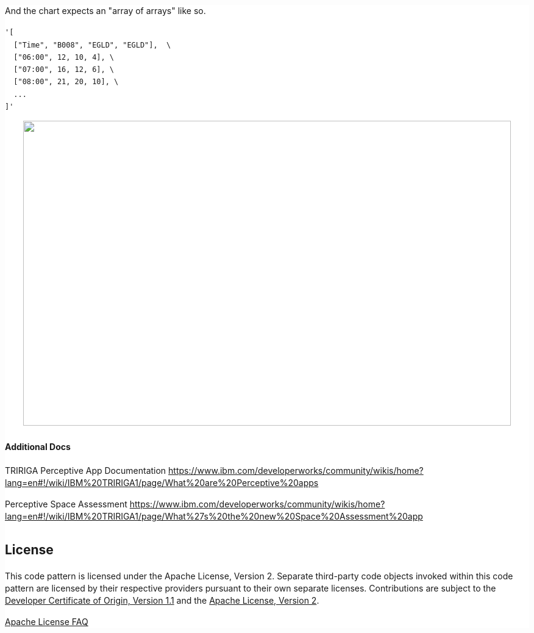 And the chart expects an "array of arrays" like so.
```
'[
  ["Time", "B008", "EGLD", "EGLD"],  \
  ["06:00", 12, 10, 4], \
  ["07:00", 16, 12, 6], \
  ["08:00", 21, 20, 10], \
  ...  
]'
```

<p align="center">
<img src="https://i.imgur.com/3z2dOfw.png" height="500" width="800" />
</p>


#### Additional Docs

TRIRIGA Perceptive App Documentation
https://www.ibm.com/developerworks/community/wikis/home?lang=en#!/wiki/IBM%20TRIRIGA1/page/What%20are%20Perceptive%20apps

Perceptive Space Assessment
https://www.ibm.com/developerworks/community/wikis/home?lang=en#!/wiki/IBM%20TRIRIGA1/page/What%27s%20the%20new%20Space%20Assessment%20app


## License

This code pattern is licensed under the Apache License, Version 2. Separate third-party code objects invoked within this code pattern are licensed by their respective providers pursuant to their own separate licenses. Contributions are subject to the [Developer Certificate of Origin, Version 1.1](https://developercertificate.org/) and the [Apache License, Version 2](https://www.apache.org/licenses/LICENSE-2.0.txt).

[Apache License FAQ](https://www.apache.org/foundation/license-faq.html#WhatDoesItMEAN)
